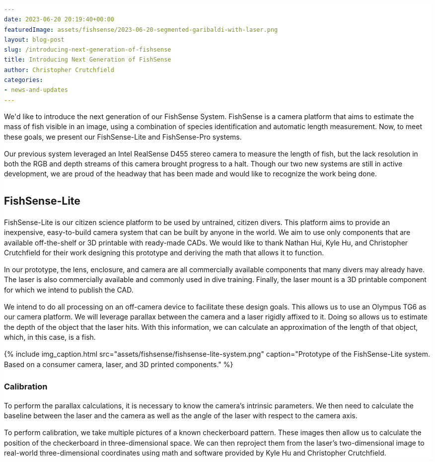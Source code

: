 ```yaml
---
date: 2023-06-20 20:19:40+00:00
featuredImage: assets/fishsense/2023-06-20-segmented-garibaldi-with-laser.png
layout: blog-post
slug: /introducing-next-generation-of-fishsense
title: Introducing Next Generation of FishSense
author: Christopher Crutchfield
categories:
- news-and-updates
---
```

We'd like to introduce the next generation of our FishSense System. FishSense is a camera platform that aims to estimate the mass of fish visible in an image, using a combination of species identification and automatic length measurement. Now, to meet these goals, we present our FishSense-Lite and FishSense-Pro systems.

Our previous system leveraged an Intel RealSense D455 stereo camera to measure the length of fish, but the lack resolution in both the RGB and depth streams of this camera brought progress to a halt. Though our two new systems are still in active development, we are proud of the headway that has been made and would like to recognize the work being done.

## FishSense-Lite
FishSense-Lite is our citizen science platform to be used by untrained, citizen divers. This platform aims to provide an inexpensive, easy-to-build camera system that can be built by anyone in the world. We aim to use only components that are available off-the-shelf or 3D printable with ready-made CADs. We would like to thank Nathan Hui, Kyle Hu, and Christopher Crutchfield for their work designing this prototype and deriving the math that allows it to function.

In our prototype, the lens, enclosure, and camera are all commercially available components that many divers may already have. The laser is also commercially available and commonly used in dive training. Finally, the laser mount is a 3D printable component for which we intend to publish the CAD.

We intend to do all processing on an off-camera device to facilitate these design goals. This allows us to use an Olympus TG6 as our camera platform. We will leverage parallax between the camera and a laser rigidly affixed to it. Doing so allows us to estimate the depth of the object that the laser hits. With this information, we can calculate an approximation of the length of that object, which, in this case, is a fish.

{% include img_caption.html
    src="assets/fishsense/fishsense-lite-system.png"
    caption="Prototype of the FishSense-Lite system.  Based on a consumer camera, laser, and 3D printed components." %}

### Calibration
To perform the parallax calculations, it is necessary to know the camera’s intrinsic parameters. We then need to calculate the baseline between the laser and the camera as well as the angle of the laser with respect to the camera axis.

To perform calibration, we take multiple pictures of a known checkerboard pattern. These images then allow us to calculate the position of the checkerboard in three-dimensional space. We can then reproject them from the laser’s two-dimensional image to real-world three-dimensional coordinates using math and software provided by Kyle Hu and Christopher Crutchfield.
